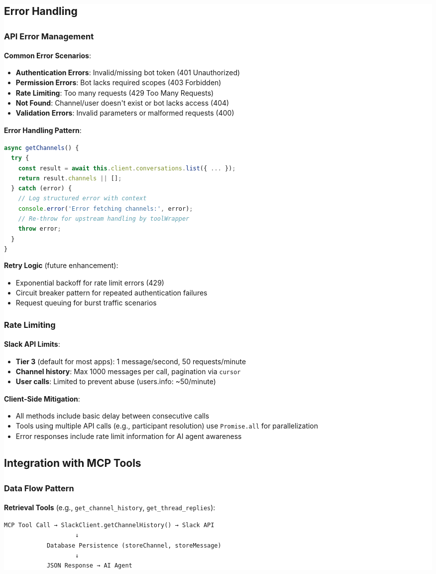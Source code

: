 ## Error Handling

### API Error Management

**Common Error Scenarios**:
- **Authentication Errors**: Invalid/missing bot token (401 Unauthorized)
- **Permission Errors**: Bot lacks required scopes (403 Forbidden)
- **Rate Limiting**: Too many requests (429 Too Many Requests)
- **Not Found**: Channel/user doesn't exist or bot lacks access (404)
- **Validation Errors**: Invalid parameters or malformed requests (400)

**Error Handling Pattern**:
```typescript
async getChannels() {
  try {
    const result = await this.client.conversations.list({ ... });
    return result.channels || [];
  } catch (error) {
    // Log structured error with context
    console.error('Error fetching channels:', error);
    // Re-throw for upstream handling by toolWrapper
    throw error;
  }
}
```

**Retry Logic** (future enhancement):
- Exponential backoff for rate limit errors (429)
- Circuit breaker pattern for repeated authentication failures
- Request queuing for burst traffic scenarios

### Rate Limiting

**Slack API Limits**:
- **Tier 3** (default for most apps): 1 message/second, 50 requests/minute
- **Channel history**: Max 1000 messages per call, pagination via `cursor`
- **User calls**: Limited to prevent abuse (users.info: ~50/minute)

**Client-Side Mitigation**:
- All methods include basic delay between consecutive calls
- Tools using multiple API calls (e.g., participant resolution) use `Promise.all` for parallelization
- Error responses include rate limit information for AI agent awareness

## Integration with MCP Tools

### Data Flow Pattern

**Retrieval Tools** (e.g., `get_channel_history`, `get_thread_replies`):
```
MCP Tool Call → SlackClient.getChannelHistory() → Slack API
                    ↓
            Database Persistence (storeChannel, storeMessage)
                    ↓
            JSON Response → AI Agent
```
